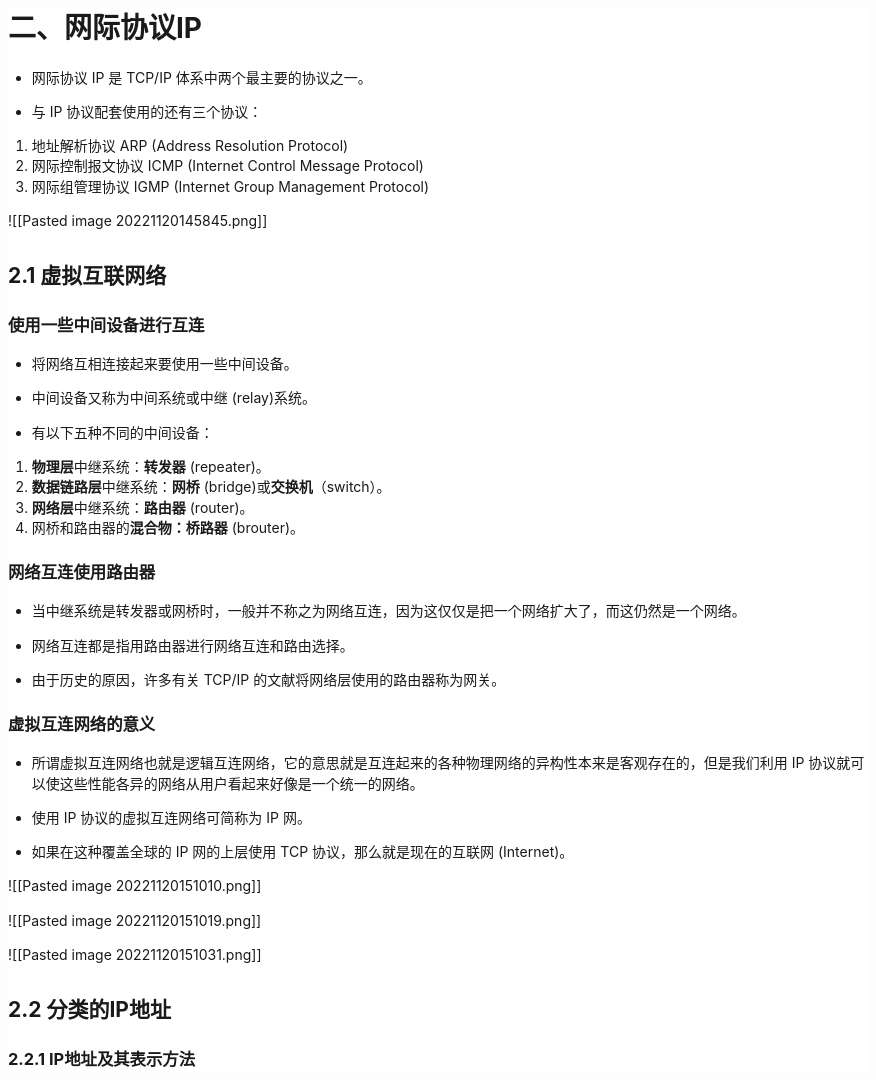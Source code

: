 # 二、网际协议IP


- 网际协议 IP 是 TCP/IP 体系中两个最主要的协议之一。

- 与 IP 协议配套使用的还有三个协议：
1. 地址解析协议 ARP (Address Resolution Protocol)
2. 网际控制报文协议 ICMP (Internet Control Message Protocol)
3. 网际组管理协议 IGMP (Internet Group Management Protocol)

![[Pasted image 20221120145845.png]]

## 2.1 虚拟互联网络

### 使用一些中间设备进行互连

- 将网络互相连接起来要使用一些中间设备。

- 中间设备又称为中间系统或中继 (relay)系统。

- 有以下五种不同的中间设备：
1. **物理层**中继系统：**转发器** (repeater)。
2. **数据链路层**中继系统：**网桥** (bridge)或**交换机**（switch）。
3. **网络层**中继系统：**路由器** (router)。
4. 网桥和路由器的**混合物：桥路器** (brouter)。

### 网络互连使用路由器

- 当中继系统是转发器或网桥时，一般并不称之为网络互连，因为这仅仅是把一个网络扩大了，而这仍然是一个网络。

- 网络互连都是指用路由器进行网络互连和路由选择。

- 由于历史的原因，许多有关 TCP/IP 的文献将网络层使用的路由器称为网关。

### 虚拟互连网络的意义

- 所谓虚拟互连网络也就是逻辑互连网络，它的意思就是互连起来的各种物理网络的异构性本来是客观存在的，但是我们利用 IP 协议就可以使这些性能各异的网络从用户看起来好像是一个统一的网络。

- 使用 IP 协议的虚拟互连网络可简称为 IP 网。

- 如果在这种覆盖全球的 IP 网的上层使用 TCP 协议，那么就是现在的互联网 (Internet)。

![[Pasted image 20221120151010.png]]

![[Pasted image 20221120151019.png]]

![[Pasted image 20221120151031.png]]

## 2.2 分类的IP地址

### 2.2.1 IP地址及其表示方法
